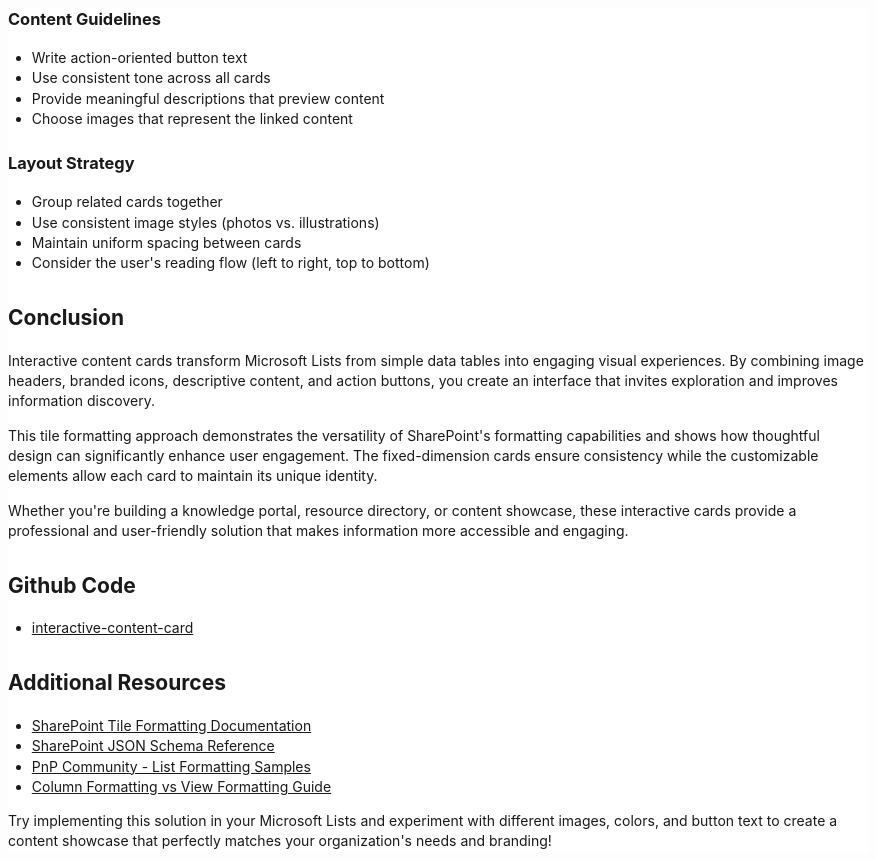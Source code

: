 ### Content Guidelines
- Write action-oriented button text
- Use consistent tone across all cards
- Provide meaningful descriptions that preview content
- Choose images that represent the linked content

### Layout Strategy
- Group related cards together
- Use consistent image styles (photos vs. illustrations)
- Maintain uniform spacing between cards
- Consider the user's reading flow (left to right, top to bottom)


## Conclusion

Interactive content cards transform Microsoft Lists from simple data tables into engaging visual experiences. By combining image headers, branded icons, descriptive content, and action buttons, you create an interface that invites exploration and improves information discovery.

This tile formatting approach demonstrates the versatility of SharePoint's formatting capabilities and shows how thoughtful design can significantly enhance user engagement. The fixed-dimension cards ensure consistency while the customizable elements allow each card to maintain its unique identity.

Whether you're building a knowledge portal, resource directory, or content showcase, these interactive cards provide a professional and user-friendly solution that makes information more accessible and engaging.

## Github Code

- [interactive-content-card](https://github.com/pnp/List-Formatting/tree/master/view-samples/interactive-content-card)

## Additional Resources

- [SharePoint Tile Formatting Documentation](https://docs.microsoft.com/en-us/sharepoint/dev/declarative-customization/view-formatting)
- [SharePoint JSON Schema Reference](https://developer.microsoft.com/json-schemas/sp/v2/tile-formatting.schema.json)
- [PnP Community - List Formatting Samples](https://github.com/pnp/List-Formatting)
- [Column Formatting vs View Formatting Guide](https://docs.microsoft.com/en-us/sharepoint/dev/declarative-customization/formatting-syntax-reference)

Try implementing this solution in your Microsoft Lists and experiment with different images, colors, and button text to create a content showcase that perfectly matches your organization's needs and branding!